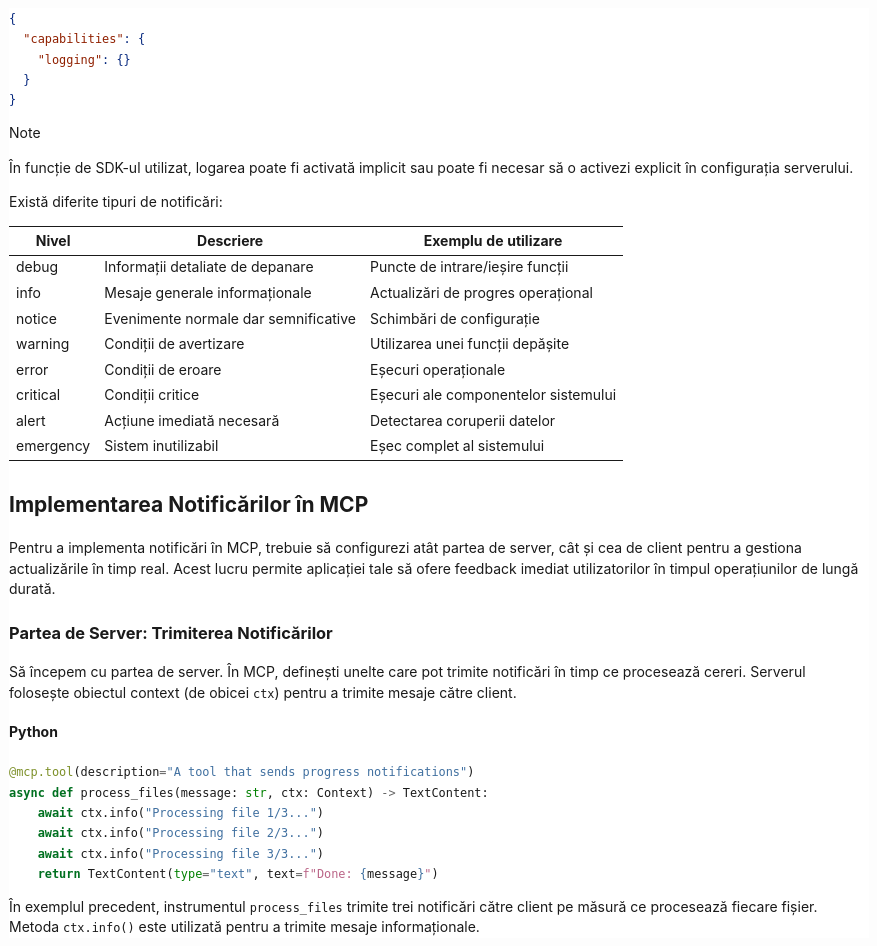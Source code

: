 ```json
{
  "capabilities": {
    "logging": {}
  }
}
```

> [!NOTE]
> În funcție de SDK-ul utilizat, logarea poate fi activată implicit sau poate fi necesar să o activezi explicit în configurația serverului.

Există diferite tipuri de notificări:

| Nivel      | Descriere                     | Exemplu de utilizare            |
|------------|-------------------------------|----------------------------------|
| debug      | Informații detaliate de depanare | Puncte de intrare/ieșire funcții |
| info       | Mesaje generale informaționale | Actualizări de progres operațional |
| notice     | Evenimente normale dar semnificative | Schimbări de configurație       |
| warning    | Condiții de avertizare         | Utilizarea unei funcții depășite |
| error      | Condiții de eroare             | Eșecuri operaționale             |
| critical   | Condiții critice               | Eșecuri ale componentelor sistemului |
| alert      | Acțiune imediată necesară      | Detectarea coruperii datelor     |
| emergency  | Sistem inutilizabil            | Eșec complet al sistemului       |

## Implementarea Notificărilor în MCP

Pentru a implementa notificări în MCP, trebuie să configurezi atât partea de server, cât și cea de client pentru a gestiona actualizările în timp real. Acest lucru permite aplicației tale să ofere feedback imediat utilizatorilor în timpul operațiunilor de lungă durată.

### Partea de Server: Trimiterea Notificărilor

Să începem cu partea de server. În MCP, definești unelte care pot trimite notificări în timp ce procesează cereri. Serverul folosește obiectul context (de obicei `ctx`) pentru a trimite mesaje către client.

#### Python

```python
@mcp.tool(description="A tool that sends progress notifications")
async def process_files(message: str, ctx: Context) -> TextContent:
    await ctx.info("Processing file 1/3...")
    await ctx.info("Processing file 2/3...")
    await ctx.info("Processing file 3/3...")
    return TextContent(type="text", text=f"Done: {message}")
```

În exemplul precedent, instrumentul `process_files` trimite trei notificări către client pe măsură ce procesează fiecare fișier. Metoda `ctx.info()` este utilizată pentru a trimite mesaje informaționale.
